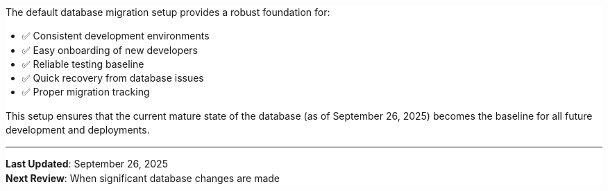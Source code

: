 The default database migration setup provides a robust foundation for:
- ✅ Consistent development environments
- ✅ Easy onboarding of new developers
- ✅ Reliable testing baseline
- ✅ Quick recovery from database issues
- ✅ Proper migration tracking

This setup ensures that the current mature state of the database (as of September 26, 2025) becomes the baseline for all future development and deployments.

---

**Last Updated**: September 26, 2025  
**Next Review**: When significant database changes are made